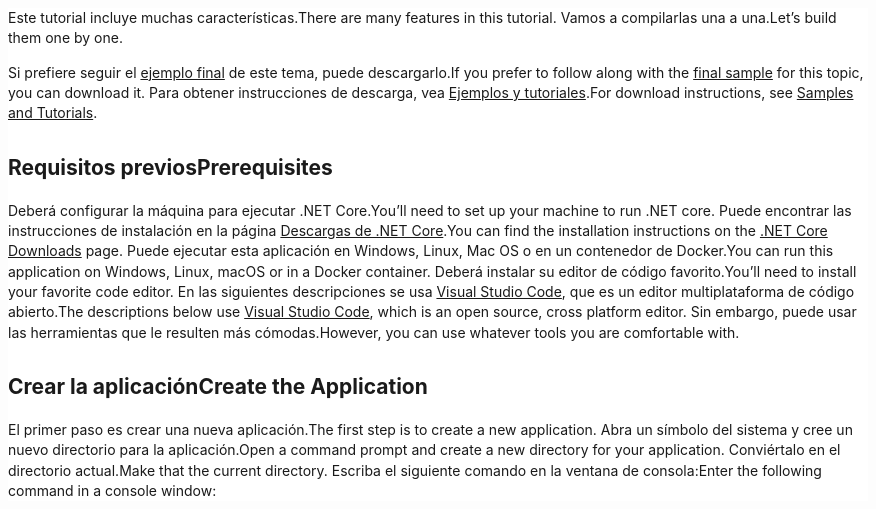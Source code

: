 <span data-ttu-id="41b3c-116">Este tutorial incluye muchas características.</span><span class="sxs-lookup"><span data-stu-id="41b3c-116">There are many features in this tutorial.</span></span> <span data-ttu-id="41b3c-117">Vamos a compilarlas una a una.</span><span class="sxs-lookup"><span data-stu-id="41b3c-117">Let’s build them one by one.</span></span>

<span data-ttu-id="41b3c-118">Si prefiere seguir el [ejemplo final](https://github.com/dotnet/samples/tree/master/csharp/getting-started/console-webapiclient) de este tema, puede descargarlo.</span><span class="sxs-lookup"><span data-stu-id="41b3c-118">If you prefer to follow along with the [final sample](https://github.com/dotnet/samples/tree/master/csharp/getting-started/console-webapiclient) for this topic, you can download it.</span></span> <span data-ttu-id="41b3c-119">Para obtener instrucciones de descarga, vea [Ejemplos y tutoriales](../../samples-and-tutorials/index.md#viewing-and-downloading-samples).</span><span class="sxs-lookup"><span data-stu-id="41b3c-119">For download instructions, see [Samples and Tutorials](../../samples-and-tutorials/index.md#viewing-and-downloading-samples).</span></span>

## <a name="prerequisites"></a><span data-ttu-id="41b3c-120">Requisitos previos</span><span class="sxs-lookup"><span data-stu-id="41b3c-120">Prerequisites</span></span>

<span data-ttu-id="41b3c-121">Deberá configurar la máquina para ejecutar .NET Core.</span><span class="sxs-lookup"><span data-stu-id="41b3c-121">You’ll need to set up your machine to run .NET core.</span></span> <span data-ttu-id="41b3c-122">Puede encontrar las instrucciones de instalación en la página [Descargas de .NET Core](https://dotnet.microsoft.com/download).</span><span class="sxs-lookup"><span data-stu-id="41b3c-122">You can find the installation instructions on the [.NET Core Downloads](https://dotnet.microsoft.com/download) page.</span></span> <span data-ttu-id="41b3c-123">Puede ejecutar esta aplicación en Windows, Linux, Mac OS o en un contenedor de Docker.</span><span class="sxs-lookup"><span data-stu-id="41b3c-123">You can run this application on Windows, Linux, macOS or in a Docker container.</span></span>
<span data-ttu-id="41b3c-124">Deberá instalar su editor de código favorito.</span><span class="sxs-lookup"><span data-stu-id="41b3c-124">You’ll need to install your favorite code editor.</span></span> <span data-ttu-id="41b3c-125">En las siguientes descripciones se usa [Visual Studio Code](https://code.visualstudio.com/), que es un editor multiplataforma de código abierto.</span><span class="sxs-lookup"><span data-stu-id="41b3c-125">The descriptions below use [Visual Studio Code](https://code.visualstudio.com/), which is an open source, cross platform editor.</span></span> <span data-ttu-id="41b3c-126">Sin embargo, puede usar las herramientas que le resulten más cómodas.</span><span class="sxs-lookup"><span data-stu-id="41b3c-126">However, you can use whatever tools you are comfortable with.</span></span>

## <a name="create-the-application"></a><span data-ttu-id="41b3c-127">Crear la aplicación</span><span class="sxs-lookup"><span data-stu-id="41b3c-127">Create the Application</span></span>

<span data-ttu-id="41b3c-128">El primer paso es crear una nueva aplicación.</span><span class="sxs-lookup"><span data-stu-id="41b3c-128">The first step is to create a new application.</span></span> <span data-ttu-id="41b3c-129">Abra un símbolo del sistema y cree un nuevo directorio para la aplicación.</span><span class="sxs-lookup"><span data-stu-id="41b3c-129">Open a command prompt and create a new directory for your application.</span></span> <span data-ttu-id="41b3c-130">Conviértalo en el directorio actual.</span><span class="sxs-lookup"><span data-stu-id="41b3c-130">Make that the current directory.</span></span> <span data-ttu-id="41b3c-131">Escriba el siguiente comando en la ventana de consola:</span><span class="sxs-lookup"><span data-stu-id="41b3c-131">Enter the following command in a console window:</span></span>
